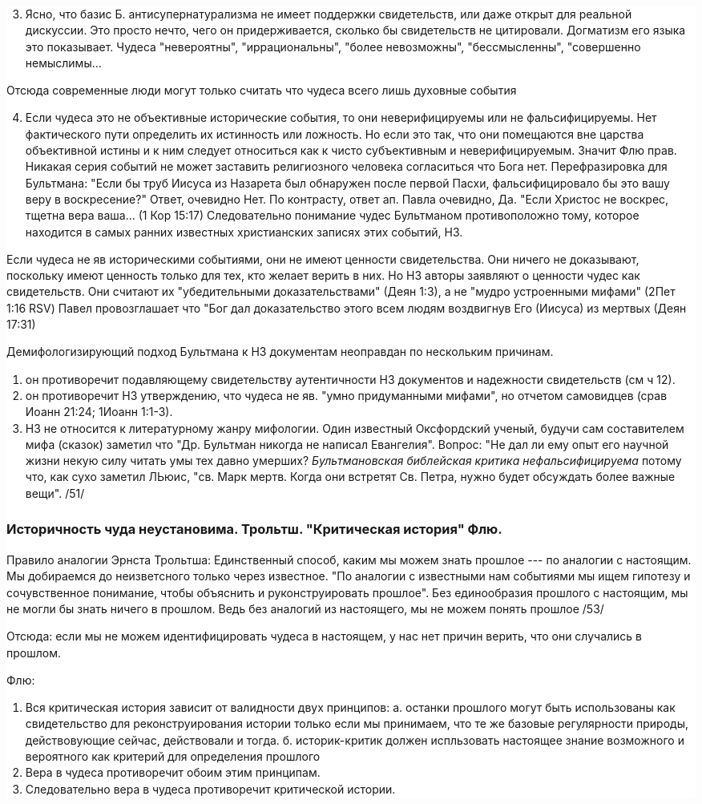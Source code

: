 3. Ясно, что базис Б. антисупернатурализма не имеет поддержки свидетельств, или даже открыт для реальной дискуссии. Это просто нечто, чего он придерживается, сколько бы свидетельств не цитировали. Догматизм его языка это показывает.
Чудеса "невероятны", "иррациональны", "более невозможны", "бессмысленны", "совершенно немыслимы...

Отсюда современные люди могут только считать что чудеса всего лишь духовные события

4. Если чудеса это не объективные исторические события, то они неверифицируемы или не фальсифицируемы. Нет фактического пути определить их истинность или ложность. Но если это так, что они помещаются вне царства объективной истины и к ним следует относиться как к чисто субъективным и неверифицируемым. Значит Флю прав. Никакая серия событий не может заставить религиозного человека согласиться что Бога нет. Перефразировка для Бультмана: "Если бы труб Иисуса из Назарета был обнаружен после первой Пасхи, фальсифицировало бы это вашу веру в воскресение?"
Ответ, очевидно Нет. По контрасту, ответ ап. Павла очевидно, Да. "Если Христос не воскрес, тщетна вера ваша... (1 Кор 15:17)
Следовательно понимание чудес Бультманом противоположно тому, которое находится в самых ранних известных христианских записях этих событий, НЗ.

Если чудеса не яв историческими событиями, они не имеют ценности свидетельства. Они ничего не доказывают, поскольку имеют ценность только для тех, кто желает верить в них.
Но НЗ авторы заявляют о ценности чудес как свидетельств. Они считают их "убедительными доказательствами" (Деян 1:3), а не "мудро устроенными мифами" (2Пет 1:16 RSV) Павел провозглашает что "Бог дал доказательство этого всем людям воздвигнув Его (Иисуса) из мертвых (Деян 17:31)

Демифологизирующий подход Бультмана  к НЗ документам неоправдан по нескольким причинам. 
1. он противоречит подавляющему свидетельству аутентичности НЗ документов и надежности свидетельств (см ч 12). 
2. он противоречит НЗ утверждению, что чудеса не яв. "умно придуманными мифами", но отчетом самовидцев (срав Иоанн 21:24; 1Иоанн 1:1-3). 
3. НЗ не относится к литературному жанру мифологии. Один известный Оксфордский ученый, будучи сам составителем мифа (сказок) заметил что "Др. Бультман никогда не написал Евангелия". Вопрос: "Не дал ли ему опыт его научной жизни некую силу читать умы тех давно умерших?
*Бультмановская библейская критика нефальсифицируема* потому что, как сухо заметил ЛЬюис, "св. Марк мертв. Когда они встретят Св. Петра, нужно будет обсуждать более важные вещи". /51/

### Историчность чуда неустановима. Трольтш. "Критическая история" Флю.

Правило аналогии Эрнста Трольтша: Единственный способ, каким мы можем знать прошлое --- по аналогии с настоящим. Мы добираемся до неизветсного только через известное. "По аналогии с известными нам событиями мы ищем гипотезу и сочувственное понимание, чтобы объяснить и руконструировать прошлое". Без единообразия прошлого с настоящим, мы не могли бы знать ничего в прошлом. Ведь без аналогий из настоящего, мы не можем понять прошлое /53/

 Отсюда: если мы не можем идентифицировать чудеса в настоящем, у нас нет причин верить, что они случались в прошлом.

Флю:

1. Вся критическая история зависит от валидности двух принципов:
а. останки прошлого могут быть использованы как свидетельство для реконструирования истории только если мы принимаем, что те же базовые регулярности природы, действовующие сейчас, действовали и тогда.
б. историк-критик должен испльзовать настоящее знание возможного и вероятного как критерий для определения прошлого
2. Вера в чудеса противоречит обоим этим принципам.
3. Следовательно вера в чудеса противоречит критической истории.
